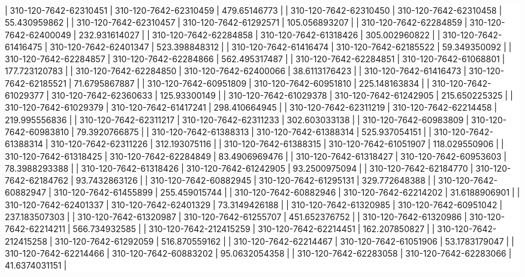 | 310-120-7642-62310451 | 310-120-7642-62310459 | 479.65146773 |
| 310-120-7642-62310450 | 310-120-7642-62310458 | 55.430959862 |
| 310-120-7642-62310457 | 310-120-7642-61292571 | 105.056893207 |
| 310-120-7642-62284859 | 310-120-7642-62400049 | 232.931614027 |
| 310-120-7642-62284858 | 310-120-7642-61318426 | 305.002960822 |
| 310-120-7642-61416475 | 310-120-7642-62401347 | 523.398848312 |
| 310-120-7642-61416474 | 310-120-7642-62185522 | 59.349350092 |
| 310-120-7642-62284857 | 310-120-7642-62284866 | 562.495317487 |
| 310-120-7642-62284851 | 310-120-7642-61068801 | 177.723120783 |
| 310-120-7642-62284850 | 310-120-7642-62400066 | 38.6113176423 |
| 310-120-7642-61416473 | 310-120-7642-62185521 | 71.6795867887 |
| 310-120-7642-60951809 | 310-120-7642-60951810 | 225.148163834 |
| 310-120-7642-61029377 | 310-120-7642-62360633 | 125.93300149 |
| 310-120-7642-61029378 | 310-120-7642-61242905 | 215.650225325 |
| 310-120-7642-61029379 | 310-120-7642-61417241 | 298.410664945 |
| 310-120-7642-62311219 | 310-120-7642-62214458 | 219.995556836 |
| 310-120-7642-62311217 | 310-120-7642-62311233 | 302.603033138 |
| 310-120-7642-60983809 | 310-120-7642-60983810 | 79.3920766875 |
| 310-120-7642-61388313 | 310-120-7642-61388314 | 525.937054151 |
| 310-120-7642-61388314 | 310-120-7642-62311226 | 312.193075116 |
| 310-120-7642-61388315 | 310-120-7642-61051907 | 118.029550906 |
| 310-120-7642-61318425 | 310-120-7642-62284849 | 83.4906969476 |
| 310-120-7642-61318427 | 310-120-7642-60953603 | 78.3988293388 |
| 310-120-7642-61318426 | 310-120-7642-61242905 | 93.2500975094 |
| 310-120-7642-62184770 | 310-120-7642-62184762 | 93.7432863126 |
| 310-120-7642-60882945 | 310-120-7642-61295131 | 329.772648388 |
| 310-120-7642-60882947 | 310-120-7642-61455899 | 255.459015744 |
| 310-120-7642-60882946 | 310-120-7642-62214202 | 31.6188906901 |
| 310-120-7642-62401337 | 310-120-7642-62401329 | 73.3149426188 |
| 310-120-7642-61320985 | 310-120-7642-60951042 | 237.183507303 |
| 310-120-7642-61320987 | 310-120-7642-61255707 | 451.652376752 |
| 310-120-7642-61320986 | 310-120-7642-62214211 | 566.734932585 |
| 310-120-7642-212415259 | 310-120-7642-62214451 | 162.207850827 |
| 310-120-7642-212415258 | 310-120-7642-61292059 | 516.870559162 |
| 310-120-7642-62214467 | 310-120-7642-61051906 | 53.1783179047 |
| 310-120-7642-62214466 | 310-120-7642-60883202 | 95.0632054358 |
| 310-120-7642-62283058 | 310-120-7642-62283066 | 41.6374031151 |